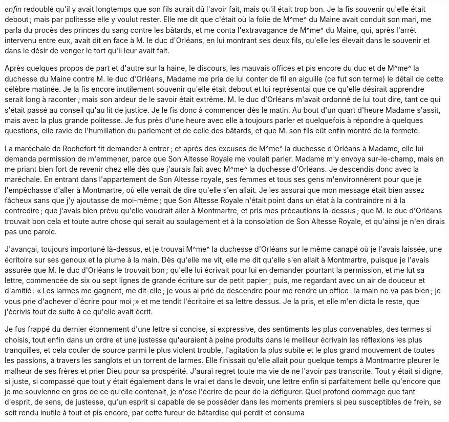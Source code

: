 *enfin* redoublé qu'il y avait longtemps que son fils aurait dû l'avoir fait,
mais qu'il était trop bon. Je la fis souvenir qu'elle était debout ; mais par
politesse elle y voulut rester. Elle me dit que c'était où la folie de M^me^ du
Maine avait conduit son mari, me parla du procès des princes du sang contre
les bâtards, et me conta l'extravagance de M^me^ du Maine, qui, après l'arrêt
intervenu entre eux, avait dit en face à M. le duc d'Orléans, en lui montrant
ses deux fils, qu'elle les élevait dans le souvenir et dans le désir de venger
le tort qu'il leur avait fait.

Après quelques propos de part et d'autre sur la haine, le discours, les
mauvais offices et pis encore du duc et de M^me^ la duchesse du Maine contre M.
le duc d'Orléans, Madame me pria de lui conter de fil en aiguille (ce fut son
terme) le détail de cette célèbre matinée. Je la fis encore inutilement
souvenir qu'elle était debout et lui représentai que ce qu'elle désirait
apprendre serait long à raconter ; mais son ardeur de le savoir était extrême.
M. le duc d'Orléans m'avait ordonné de lui tout dire, tant ce qui s'était
passé au conseil qu'au lit de justice. Je le fis donc à commencer dès le
matin. Au bout d'un quart d'heure Madame s'assit, mais avec la plus grande
politesse. Je fus près d'une heure avec elle à toujours parler et quelquefois
à répondre à quelques questions, elle ravie de l'humiliation du parlement et
de celle des bâtards, et que M. son fils eût enfin montré de la fermeté.

La maréchale de Rochefort fit demander à entrer ; et après des excuses de M^me^
la duchesse d'Orléans à Madame, elle lui demanda permission de m'emmener,
parce que Son Altesse Royale me voulait parler. Madame m'y envoya
sur-le-champ, mais en me priant bien fort de revenir chez elle dès que
j'aurais fait avec M^me^ la duchesse d'Orléans. Je descendis donc avec la
maréchale. En entrant dans l'appartement de Son Altesse royale, ses femmes et
tous ses gens m'environnèrent pour que je l'empêchasse d'aller à Montmartre,
où elle venait de dire qu'elle s'en allait. Je les assurai que mon message
était bien assez fâcheux sans que j'y ajoutasse de moi-même ; que Son Altesse
Royale n'était point dans un état à la contraindre ni à la contredire ; que
j'avais bien prévu qu'elle voudrait aller à Montmartre, et pris mes
précautions là-dessus ; que M. le duc d'Orléans trouvait bon cela et toute
autre chose qui serait au soulagement et à la consolation de Son Altesse
Royale, et qu'ainsi je n'en dirais pas une parole.

J'avançai, toujours importuné là-dessus, et je trouvai M^me^ la duchesse
d'Orléans sur le même canapé où je l'avais laissée, une écritoire sur ses
genoux et la plume à la main. Dès qu'elle me vit, elle me dit qu'elle s'en
allait à Montmartre, puisque je l'avais assurée que M. le duc d'Orléans le
trouvait bon ; qu'elle lui écrivait pour lui en demander pourtant la
permission, et me lut sa lettre, commencée de six ou sept lignes de grande
écriture sur de petit papier ; puis, me regardant avec un air de douceur et
d'amitié : « Les larmes me gagnent, me dit-elle ; je vous ai prié de descendre
pour me rendre un office : la main ne va pas bien ; je vous prie d'achever
d'écrire pour moi ;» et me tendit l'écritoire et sa lettre dessus. Je la pris,
et elle m'en dicta le reste, que j'écrivis tout de suite à ce qu'elle avait
écrit.

Je fus frappé du dernier étonnement d'une lettre si concise, si expressive,
des sentiments les plus convenables, des termes si choisis, tout enfin dans un
ordre et une justesse qu'auraient à peine produits dans le meilleur écrivain
les réflexions les plus tranquilles, et cela couler de source parmi le plus
violent trouble, l'agitation la plus subite et le plus grand mouvement de
toutes les passions, à travers les sanglots et un torrent de larmes. Elle
finissait qu'elle allait pour quelque temps à Montmartre pleurer le malheur de
ses frères et prier Dieu pour sa prospérité. J'aurai regret toute ma vie de ne
l'avoir pas transcrite. Tout y était si digne, si juste, si compassé que tout
y était également dans le vrai et dans le devoir, une lettre enfin si
parfaitement belle qu'encore que je me souvienne en gros de ce qu'elle
contenait, je n'ose l'écrire de peur de la défigurer. Quel profond dommage que
tant d'esprit, de sens, de justesse, qu'un esprit si capable de se posséder
dans les moments premiers si peu susceptibles de frein, se soit rendu inutile
à tout et pis encore, par cette fureur de bâtardise qui perdit et consuma